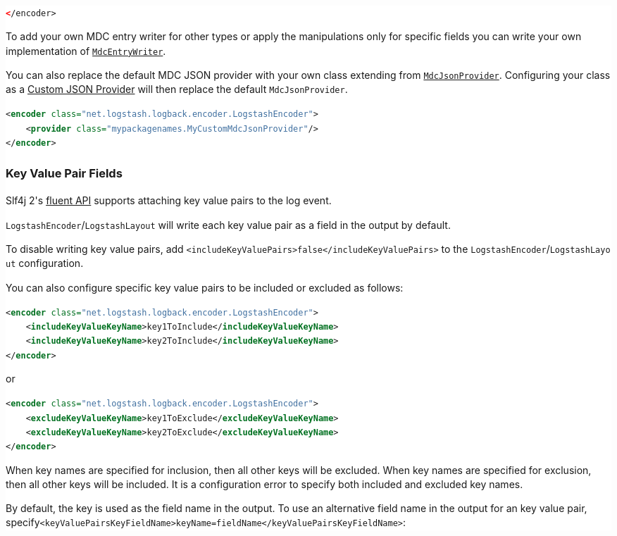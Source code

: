 ```xml
</encoder>
```

To add your own MDC entry writer for other types or apply the manipulations only for specific fields
you can write your own implementation of [`MdcEntryWriter`](src/main/java/net/logstash/logback/composite/loggingevent/mdc/MdcEntryWriter.java).

You can also replace the default MDC JSON provider with your own class extending from
[`MdcJsonProvider`](src/main/java/net/logstash/logback/composite/loggingevent/MdcJsonProvider.java).
Configuring your class as a [Custom JSON Provider](#custom-json-provider) will then replace
the default `MdcJsonProvider`.

```xml
<encoder class="net.logstash.logback.encoder.LogstashEncoder">
    <provider class="mypackagenames.MyCustomMdcJsonProvider"/>
</encoder>
```


### Key Value Pair Fields

Slf4j 2's [fluent API](https://www.slf4j.org/manual.html#fluent) supports attaching key value pairs to the log event.

`LogstashEncoder`/`LogstashLayout` will write each key value pair as a field in the output by default.

To disable writing key value pairs, add `<includeKeyValuePairs>false</includeKeyValuePairs>`
to the `LogstashEncoder`/`LogstashLayout` configuration.

You can also configure specific key value pairs to be included or excluded as follows:

```xml
<encoder class="net.logstash.logback.encoder.LogstashEncoder">
    <includeKeyValueKeyName>key1ToInclude</includeKeyValueKeyName>
    <includeKeyValueKeyName>key2ToInclude</includeKeyValueKeyName>
</encoder>
```

or

```xml
<encoder class="net.logstash.logback.encoder.LogstashEncoder">
    <excludeKeyValueKeyName>key1ToExclude</excludeKeyValueKeyName>
    <excludeKeyValueKeyName>key2ToExclude</excludeKeyValueKeyName>
</encoder>
```

When key names are specified for inclusion, then all other keys will be excluded.
When key names are specified for exclusion, then all other keys will be included.
It is a configuration error to specify both included and excluded key names.

By default, the key is used as the field name in the output.
To use an alternative field name in the output for an key value pair,
specify`<keyValuePairsKeyFieldName>keyName=fieldName</keyValuePairsKeyFieldName>`: 
